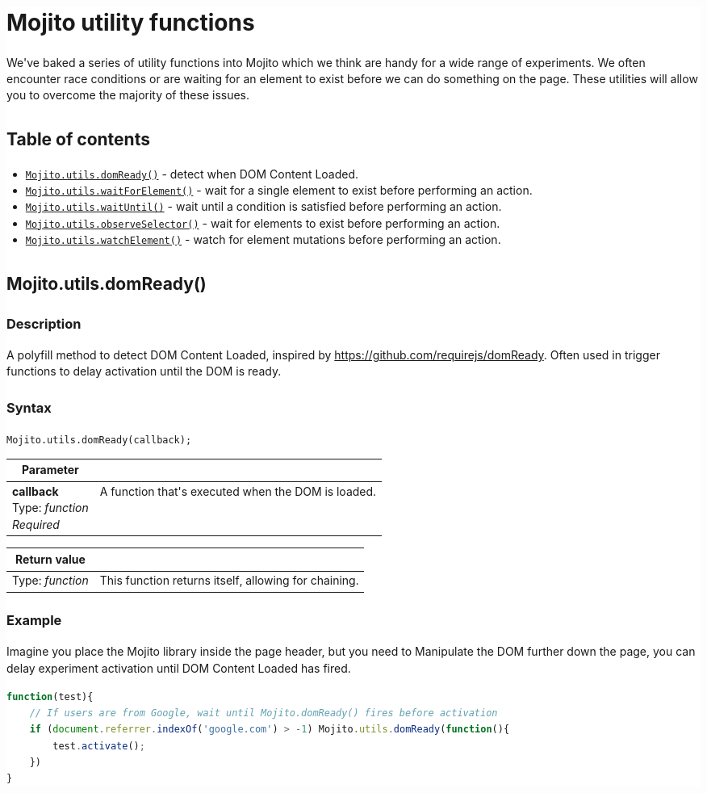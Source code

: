 # Mojito utility functions

We've baked a series of utility functions into Mojito which we think are handy for a wide range of experiments. We often encounter race conditions or are waiting for an element to exist before we can do something on the page. These utilities will allow you to overcome the majority of these issues.

## Table of contents

- [`Mojito.utils.domReady()`](#mojito.utils.domready) - detect when DOM Content Loaded.
- [`Mojito.utils.waitForElement()`](#mojito.utils.waitforelement) - wait for a single element to exist before performing an action.
- [`Mojito.utils.waitUntil()`](#mojito.utils.waituntil) - wait until a condition is satisfied before performing an action.
- [`Mojito.utils.observeSelector()`](#mojito.utils.observeselector) - wait for elements to exist before performing an action.
- [`Mojito.utils.watchElement()`](#mojito.utils.watchelement) - watch for element mutations before performing an action.

## Mojito.utils.domReady()

### Description

A polyfill method to detect DOM Content Loaded, inspired by https://github.com/requirejs/domReady. Often used in trigger functions to delay activation until the DOM is ready.

### Syntax

`Mojito.utils.domReady(callback);`

Parameter | &nbsp;
--|--
**callback** <br> Type: *function* <br> *Required* | A function that's executed when the DOM is loaded.

Return value | &nbsp;
--|--
Type: *function* | This function returns itself, allowing for chaining.

### Example

Imagine you place the Mojito library inside the page header, but you need to Manipulate the DOM further down the page, you can delay experiment activation until DOM Content Loaded has fired.

```js
function(test){
    // If users are from Google, wait until Mojito.domReady() fires before activation
    if (document.referrer.indexOf('google.com') > -1) Mojito.utils.domReady(function(){
        test.activate();
    })
}
```
